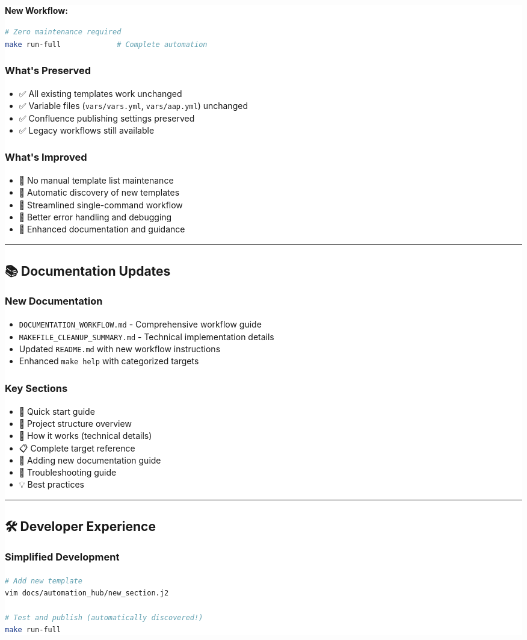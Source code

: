 **New Workflow:**
```bash
# Zero maintenance required
make run-full             # Complete automation
```

### **What's Preserved**
- ✅ All existing templates work unchanged
- ✅ Variable files (`vars/vars.yml`, `vars/aap.yml`) unchanged
- ✅ Confluence publishing settings preserved
- ✅ Legacy workflows still available

### **What's Improved**
- 🚀 No manual template list maintenance
- 🚀 Automatic discovery of new templates
- 🚀 Streamlined single-command workflow
- 🚀 Better error handling and debugging
- 🚀 Enhanced documentation and guidance

---

## 📚 Documentation Updates

### **New Documentation**
- `DOCUMENTATION_WORKFLOW.md` - Comprehensive workflow guide
- `MAKEFILE_CLEANUP_SUMMARY.md` - Technical implementation details
- Updated `README.md` with new workflow instructions
- Enhanced `make help` with categorized targets

### **Key Sections**
- 🎯 Quick start guide
- 📁 Project structure overview
- 🔧 How it works (technical details)
- 📋 Complete target reference
- 🎯 Adding new documentation guide
- 🚨 Troubleshooting guide
- 💡 Best practices

---

## 🛠️ Developer Experience

### **Simplified Development**
```bash
# Add new template
vim docs/automation_hub/new_section.j2

# Test and publish (automatically discovered!)
make run-full
```
